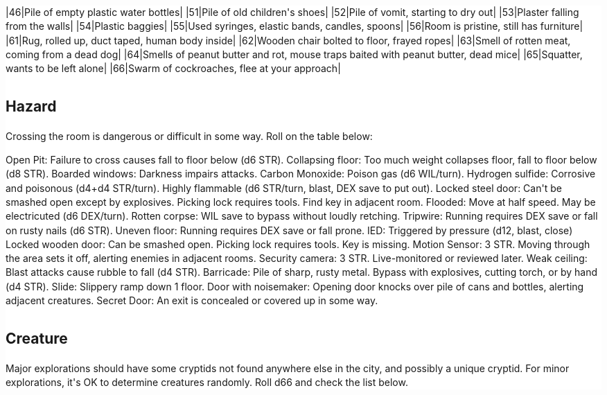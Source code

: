|46|Pile of empty plastic water bottles|
|51|Pile of old children's shoes|
|52|Pile of vomit, starting to dry out|
|53|Plaster falling from the walls|
|54|Plastic baggies|
|55|Used syringes, elastic bands, candles, spoons|
|56|Room is pristine, still has furniture|
|61|Rug, rolled up, duct taped, human body inside|
|62|Wooden chair bolted to floor, frayed ropes|
|63|Smell of rotten meat, coming from a dead dog|
|64|Smells of peanut butter and rot, mouse traps baited with peanut butter, dead mice|
|65|Squatter, wants to be left alone|
|66|Swarm of cockroaches, flee at your approach|

## Hazard
Crossing the room is dangerous or difficult in some way. Roll on the table below:

Open Pit: Failure to cross causes fall to floor below (d6 STR).
Collapsing floor: Too much weight collapses floor, fall to floor below (d8 STR).
Boarded windows: Darkness impairs attacks.
Carbon Monoxide: Poison gas (d6 WIL/turn).
Hydrogen sulfide: Corrosive and poisonous (d4+d4 STR/turn). Highly flammable (d6 STR/turn, blast, DEX save to put out).
Locked steel door: Can't be smashed open except by explosives. Picking lock requires tools. Find key in adjacent room.
Flooded: Move at half speed. May be electricuted (d6 DEX/turn).
Rotten corpse: WIL save to bypass without loudly retching.
Tripwire: Running requires DEX save or fall on rusty nails (d6 STR).
Uneven floor: Running requires DEX save or fall prone.
IED: Triggered by pressure (d12, blast, close)
Locked wooden door: Can be smashed open. Picking lock requires tools. Key is missing.
Motion Sensor: 3 STR. Moving through the area sets it off, alerting enemies in adjacent rooms.
Security camera: 3 STR. Live-monitored or reviewed later.
Weak ceiling: Blast attacks cause rubble to fall (d4 STR).
Barricade: Pile of sharp, rusty metal. Bypass with explosives, cutting torch, or by hand (d4 STR).
Slide: Slippery ramp down 1 floor.
Door with noisemaker: Opening door knocks over pile of cans and bottles, alerting adjacent creatures.
Secret Door: An exit is concealed or covered up in some way.

## Creature
Major explorations should have some cryptids not found anywhere else in the city, and possibly a unique cryptid. For minor explorations, it's OK to determine creatures randomly. Roll d66 and check the list below.

